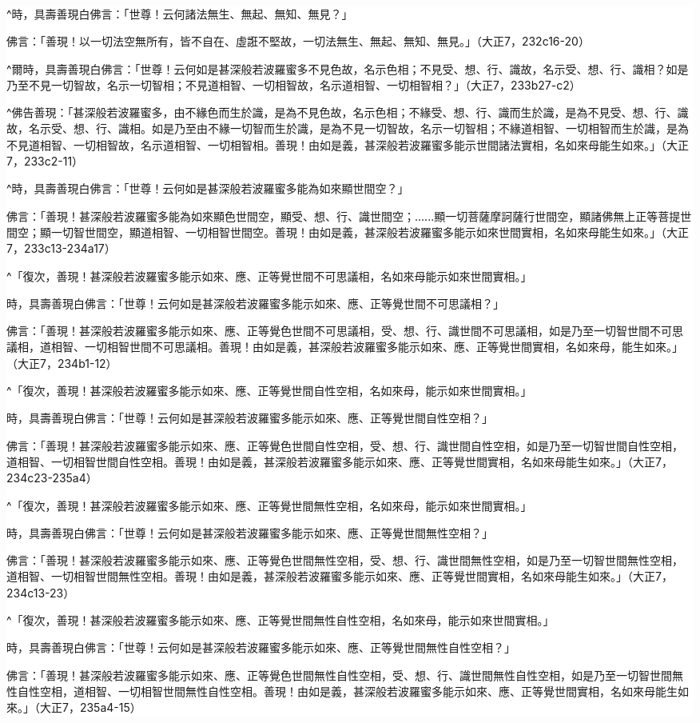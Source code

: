 [^79]: 《大般若波羅蜜多經》卷443〈47 示相品〉：

^時，具壽善現白佛言：「世尊！云何諸法無生、無起、無知、無見？」

佛言：「善現！以一切法空無所有，皆不自在、虛誑不堅故，一切法無生、無起、無知、無見。」（大正7，232c16-20）

[^80]: 《大般若波羅蜜多經》卷443〈47
示相品〉：「^復次，善現！一切法性無所依止，無所繫屬，由此因緣，無生、無起、無知、無見。善現當知！甚深般若波羅蜜多雖生如來、應、正等覺，亦能示現世間實相，而無所生亦無所示。」（大正7，232c20-23）

[^81]: 《大般若波羅蜜多經》卷443〈47
示相品〉：「^善現當知！甚深般若波羅蜜多，不見色故，名示色相；不見受、想、行、識故，名示受、想、行、識相。......不見諸佛無上正等菩提故，名示諸佛無上正等菩提相。不見一切智故，名示一切智相；不見道相智、一切相智故，名示道相智、一切相智相。善現！由如是義，甚深般若波羅蜜多能示世間諸法實相，名如來母能生如來。」（大正7，232c23-233b26）

[^82]: 《大般若波羅蜜多經》卷443〈47 示相品〉：

^爾時，具壽善現白佛言：「世尊！云何如是甚深般若波羅蜜多不見色故，名示色相；不見受、想、行、識故，名示受、想、行、識相？如是乃至不見一切智故，名示一切智相；不見道相智、一切相智故，名示道相智、一切相智相？」（大正7，233b27-c2）

[^83]: 《大般若波羅蜜多經》卷443〈47 示相品〉：

^佛告善現：「甚深般若波羅蜜多，由不緣色而生於識，是為不見色故，名示色相；不緣受、想、行、識而生於識，是為不見受、想、行、識故，名示受、想、行、識相。如是乃至由不緣一切智而生於識，是為不見一切智故，名示一切智相；不緣道相智、一切相智而生於識，是為不見道相智、一切相智故，名示道相智、一切相智相。善現！由如是義，甚深般若波羅蜜多能示世間諸法實相，名如來母能生如來。」（大正7，233c2-11）

[^84]: 《大般若波羅蜜多經》卷443〈47 示相品〉：

^時，具壽善現白佛言：「世尊！云何如是甚深般若波羅蜜多能為如來顯世間空？」

佛言：「善現！甚深般若波羅蜜多能為如來顯色世間空，顯受、想、行、識世間空；......顯一切菩薩摩訶薩行世間空，顯諸佛無上正等菩提世間空；顯一切智世間空，顯道相智、一切相智世間空。善現！由如是義，甚深般若波羅蜜多能示如來世間實相，名如來母能生如來。」（大正7，233c13-234a17）

[^85]: 《大般若波羅蜜多經》卷443〈47
示相品〉：「^復次，善現！一切如來、應、正等覺依深般若波羅蜜多能為世間顯色世間空，顯受、想、行、識世間空，如是乃至顯一切智世間空，顯道相智、一切相智世間空，令諸世間受世間空、想世間空、思世間空、了世間空。善現！由如是義，甚深般若波羅蜜多能示如來、應、正等覺世間實相，名如來母能生如來。」（大正7，234a18-24）

[^86]: 《大般若波羅蜜多經》卷443〈47
示相品〉：「^復次，善現！甚深般若波羅蜜多能使如來、應、正等覺見世間空。見何等世間空？謂見色世間空，見受、想、行、識世間空，如是乃至見一切智世間空，見道相智、一切相智世間空。善現！由如是義，甚深般若波羅蜜多能示如來、應、正等覺世間實相，名如來母能生如來。」（大正7，234a24-b1）

[^87]: 《大般若波羅蜜多經》卷443〈47 示相品〉：

^「復次，善現！甚深般若波羅蜜多能示如來、應、正等覺世間不可思議相，名如來母能示如來世間實相。」

時，具壽善現白佛言：「世尊！云何如是甚深般若波羅蜜多能示如來、應、正等覺世間不可思議相？」

佛言：「善現！甚深般若波羅蜜多能示如來、應、正等覺色世間不可思議相，受、想、行、識世間不可思議相，如是乃至一切智世間不可思議相，道相智、一切相智世間不可思議相。善現！由如是義，甚深般若波羅蜜多能示如來、應、正等覺世間實相，名如來母，能生如來。」（大正7，234b1-12）

[^88]: 《大般若波羅蜜多經》卷443〈47 示相品〉：

^「復次，善現！甚深般若波羅蜜多能示如來、應、正等覺世間自性空相，名如來母，能示如來世間實相。」

時，具壽善現白佛言：「世尊！云何如是甚深般若波羅蜜多能示如來、應、正等覺世間自性空相？」

佛言：「善現！甚深般若波羅蜜多能示如來、應、正等覺色世間自性空相，受、想、行、識世間自性空相，如是乃至一切智世間自性空相，道相智、一切相智世間自性空相。善現！由如是義，甚深般若波羅蜜多能示如來、應、正等覺世間實相，名如來母能生如來。」（大正7，234c23-235a4）

[^89]: 《大正藏》原作「示」，今依《高麗藏》作「云」（第14冊，1075a20）。

[^90]: 《大般若波羅蜜多經》卷443〈47 示相品〉：

^「復次，善現！甚深般若波羅蜜多能示如來、應、正等覺世間無性空相，名如來母，能示如來世間實相。」

時，具壽善現白佛言：「世尊！云何如是甚深般若波羅蜜多能示如來、應、正等覺世間無性空相？」

佛言：「善現！甚深般若波羅蜜多能示如來、應、正等覺色世間無性空相，受、想、行、識世間無性空相，如是乃至一切智世間無性空相，道相智、一切相智世間無性空相。善現！由如是義，甚深般若波羅蜜多能示如來、應、正等覺世間實相，名如來母能生如來。」（大正7，234c13-23）

[^91]: （復次，須菩提！般若波羅蜜示佛世間有法空。云何示佛世間有法空？示五眾世間有法空，乃至一切種智世間有法空。）＋復【聖】。（大正25，550d，n.3）

[^92]: 《大般若波羅蜜多經》卷443〈47 示相品〉：

^「復次，善現！甚深般若波羅蜜多能示如來、應、正等覺世間無性自性空相，名如來母，能示如來世間實相。」

時，具壽善現白佛言：「世尊！云何如是甚深般若波羅蜜多能示如來、應、正等覺世間無性自性空相？」

佛言：「善現！甚深般若波羅蜜多能示如來、應、正等覺色世間無性自性空相，受、想、行、識世間無性自性空相，如是乃至一切智世間無性自性空相，道相智、一切相智世間無性自性空相。善現！由如是義，甚深般若波羅蜜多能示如來、應、正等覺世間實相，名如來母能生如來。」（大正7，235a4-15）


[^1]: （大智......十）十七字＝（大智度論卷第七十釋第四十八品下佛母品訖四十九品）二十三字【宋】，＝（大智度論卷第七十釋佛母品第四十八下訖四十九品）二十二字【元】，＝（大智度論卷第七十釋佛母品第四十八之下）十八字【明】，＝（大智度論卷第七十釋第四十八品下佛母品訖四十九品）二十三字【宮】，＝（大智度經論釋第四十七品下，七十訖第四十八品）二十字【聖】，＝（摩訶般若波羅蜜品四十七之餘卷七十）十六字【石】。（大正25，545d，n.10）
[^2]: （諸）＋眾生【聖】【聖乙】【石】。（大正25，545d，n.12）
[^3]: 《大般若波羅蜜多經》卷442〈46 佛母品〉：
[^4]: 《大般若波羅蜜多經》卷442〈46
[^5]: 識＋（神及世間常是事實，餘妄語，是見依色）【元】【明】，識＋（神及）【聖乙】。（大正25，545d，n.17）
[^6]: 《大般若波羅蜜多經》卷442〈46
[^7]: 印順法師，《如來藏之研究》，pp.13-15：
[^8]: 《大般若波羅蜜多經》卷442〈46
[^9]: 因＝曰【聖】。（大正25，545d，n.18）
[^10]: 《大般若波羅蜜多經》卷442〈46 佛母品〉：
[^11]: （是）＋五【元】【明】【聖】【聖乙】。（大正25，545d，n.21）
[^12]: （有漏法）＋無【宋】【元】【明】【宮】。（大正25，546d，n.1）
[^13]: （諸）＋法【宋】【元】【明】【宮】【聖】【聖乙】。（大正25，546d，n.2）
[^14]: 《大般若波羅蜜多經》卷442〈46
[^15]: 《大般若波羅蜜多經》卷442〈46
[^16]: 另參見《大智度論》卷55〈28 幻人聽法品〉（大正25，450b）。
[^17]: 《大般若波羅蜜多經》卷442〈46 佛母品〉：
[^18]: 《大般若波羅蜜多經》卷442〈46 佛母品〉：
[^19]: 《大般若波羅蜜多經》卷442〈46 佛母品〉：
[^20]: （為）＋出【元】【明】【聖乙】【石】。（大正25，546d，n.8）
[^21]: 參見《中阿含經》卷1（4經）《水喻經》（大正1，424a13-425a13）。
[^22]: 實＋（相）【聖乙】【石】。（大正25，546d，n.12）
[^23]: 若＋（神）【元】【明】【聖乙】。（大正25，546d，n.17）
[^24]: ┌眾生世間
[^25]: 世間非常等：但破顛倒，不破世間。（印順法師，《大智度論筆記》〔E014〕p.310）
[^26]: （1）無無常＝無常【宋】【元】【明】【宮】【聖】。（大正25，546d，n.24）
[^27]: 印順法師，《中國禪宗史》，p.384：「^依數論說：自性（羅什譯為世性。約起用說，名為勝性。約微妙不易知說，名為冥性）為生起一切的根元。」
[^28]: （虛）＋空【宋】【元】【明】【宮】。（大正25，546d，n.26）
[^29]: 〔唐〕澄觀述，《大方廣佛華嚴經隨疏演義鈔》卷45〈22
[^30]: 有為無為互不相離：五眾是有為，五眾如是無為。（印順法師，《大智度論筆記》〔E001〕p.285）
[^31]: 大小說異：大小行異。（印順法師，《大智度論筆記》〔E014〕p.310）
[^32]: 法＋（捨不善法）【宋】【元】【明】【石】，（捨不善界）【聖】【聖乙】。（大正25，547d，n.12）
[^33]: 〔故皆......致〕八字－【宋】【元】【明】【宮】。（大正25，547d，n.14）
[^34]: 無為：賢聖忍此而有差別。（印順法師，《大智度論筆記》〔E005〕p.295）
[^35]: 所證所說唯如。（印順法師，《大智度論筆記》〔E014〕p.310）
[^36]: 九＋（品，問相品）【宮】。（大正25，547d，n.19）
[^37]: （大智度論釋問相品第四十九）十二字＝（摩訶般若波羅蜜品第四十八問相品）十五字【石】，〔大智度論〕－【明】。（大正25，547d，n.18）
[^38]: （1）《放光般若經》卷11〈50 問相品〉：
[^39]: 《大般若波羅蜜多經》卷442〈47
[^40]: 《大般若波羅蜜多經》卷442〈47
[^41]: 《大般若波羅蜜多經》卷442〈47
[^42]: 《大般若波羅蜜多經》卷442〈47
[^43]: 《大般若波羅蜜多經》卷442〈47 示相品〉：
[^44]: （實）＋相【宋】【元】【明】【宮】。（大正25，548d，n.6）
[^45]: 《大般若波羅蜜多經》卷442〈47 示相品〉：
[^46]: 《大般若波羅蜜多經》卷443〈47 示相品〉：
[^47]: 《大般若波羅蜜多經》卷443〈47
[^48]: 《大般若波羅蜜多經》卷443〈47
[^49]: 《大般若波羅蜜多經》卷443〈47
[^50]: 《大般若波羅蜜多經》卷443〈47
[^51]: 《大般若波羅蜜多經》卷443〈47
[^52]: 《正觀》（6），p.181：《大智度論》卷64〈42
[^53]: 《正觀》（6），p.181：《大智度論》卷64〈43
[^54]: 《正觀》（6），p.181：《大智度論》卷43（大正25，370a25-b21）、卷54（大正25，444a28-15）、卷55（大正25，454b1-8）。
[^55]: 《正觀》（6），p.181：《大智度論》卷56〈30
[^56]: 《正觀》（6），p.181：《大智度論》卷62〈41
[^57]: ┌或說空
[^58]: ┌空、無相、無作──────────淺────三乘共
[^59]: （1）《正觀》（6），p.181：《大智度論》卷1（大正25，60b19-c6）、卷15（170b29-171b15）、卷17（189b4-24）、卷22（222b27-c16）、卷31（287c6-18）、卷35（319a13-18）、卷52（433c2-9）、卷53（439b1-13）。
[^60]: 二諦：建立於世間語言；無俗則無真；二諦皆有。（印順法師，《大智度論筆記》〔E002〕p.286）
[^61]: 竟：6.終於，到底。（《漢語大詞典》（八），p.385）
[^62]: 可不＝不可【元】【明】。（大正25，548d，n.23）
[^63]: 《正觀》（6），p.182：《大智度論》卷42（大正25，365a29-b3）、卷70（大正25，550c24-26）。
[^64]: （1）《中論》卷1〈5 觀六種品〉（大正30，7b16-c10）：
[^65]: 無為：但破有為說無為，無為無實。（印順法師，《大智度論筆記》〔E005〕p.295）
[^66]: 聞＝應【石】。（大正25，549d，n.3）
[^67]: 了現＝現了【元】【明】【石】，＝現子【聖】。（大正25，549d，n.7）
[^68]: 無礙：空無定相故無礙。（印順法師，《大智度論筆記》〔E009〕p.302）
[^69]: 知＝智【聖】。（大正25，549d，n.8）
[^70]: 知＝智【石】。（大正25，549d，n.10）
[^71]: 住＝行【宋】【宮】【聖】。（大正25，549d，n.12）
[^72]: 《大般若波羅蜜多經》卷443〈47 示相品〉：
[^73]: 《大般若波羅蜜多經》卷443〈47 示相品〉：
[^74]: 《大般若波羅蜜多經》卷443〈47 示相品〉：
[^75]: 《大般若波羅蜜多經》卷443〈47
[^76]: 《大般若波羅蜜多經》卷443〈47
[^77]: 《大般若波羅蜜多經》卷443〈47 示相品〉：
[^78]: 《大般若波羅蜜多經》卷443〈47 示相品〉：
[^93]: 《大般若波羅蜜多經》卷443〈47 示相品〉：
[^94]: 《大般若波羅蜜多經》卷443〈47
[^95]: （1）《雜阿含經》卷44（1188經）：
[^96]: （1）《高麗藏》作「巳」（第14冊，1075c9）。
[^97]: 參見《大智度論》卷70〈49
[^98]: 《正觀》（6），p.182：《大智度論》卷1（大正25，289b26-290c26）、卷70（大正25，552a1-2）。
[^99]: 《大般若波羅蜜多經》卷443〈47 示相品〉：
[^100]: 《大般若波羅蜜多經》卷443〈47
[^101]: 稱（^ㄔㄥ）：1.稱量。（《漢語大詞典》（八），p.111）
[^102]: 《大般若波羅蜜多經》卷443〈47
[^103]: 《大般若波羅蜜多經》卷443〈47
[^104]: 《大般若波羅蜜多經》卷443〈47 示相品〉：
[^105]: 《大般若波羅蜜多經》卷443〈47
[^106]: 《大般若波羅蜜多經》卷443〈47 示相品〉：
[^107]: 《大般若波羅蜜多經》卷443〈47 示相品〉：
[^108]: 《大般若波羅蜜多經》卷443〈47 示相品〉：
[^109]: 《大般若波羅蜜多經》卷443〈47
[^110]: 《大般若波羅蜜多經》卷443〈47
[^111]: 《大般若波羅蜜多經》卷443〈47
[^112]: 聞大證小。（印順法師，《大智度論筆記》〔E015〕p.311）
[^113]: （1）《正觀》（6），p.182：《大智度論》卷50（大正25，420c21-27）。
[^114]: 新羅元曉撰《大慧度經宗要》引《大智度論》「般若定實相甚深極重」句，「般若」下「定」字作「之」字。（大正33，71b23）
[^115]: （1）稱（^ㄔㄥ）：1.稱量。2.權衡，比較。（《漢語大詞典》（八），p.111）
[^116]: 智慧不稱般若：四釋---─似約觀照、實相，對論更詳。（印順法師，《大智度論筆記》〔E014〕p.310）
[^117]: 凡夫、二乘、菩薩智慧，不能量般若得邊。（印順法師，《大智度論筆記》〔E020〕p.319）
[^118]: 三種涅槃［似有差別］。（印順法師，《大智度論筆記》〔E021〕p.319）
[^119]: 等＋（等）【石】。（大正25，552d，n.3）
[^120]: （1）疋＝比【元】【明】【石】。（大正25，552d，n.4）
[^121]: 等＋（等）【聖】。（大正25，552d，n.6）
[^122]: ┌捨寂定樂
[^123]: （1）疾＝疲【聖】【石】。（大正25，552d，n.9）
[^124]: ┌佛法─────一切無明睡眠中最初覺故
[^125]: 得＝法【宋】【元】【明】【宮】【聖】【石】。（大正25，552d，n.11）
[^126]: 《正觀》（6），p.181：《大智度論》卷50（大正25，420c21-28）。
[^127]: 《正觀》（6），p.182：《大智度論》卷51〈23
[^128]: 無生忍法＝無生法忍【聖】【石】。（大正25，552d，n.16）
[^129]: 四佛：拘樓孫佛、拘那含佛、迦葉佛、釋迦牟尼佛。
[^130]: （1）《長阿含經》卷1（1經）《大本經》：「^此賢劫中有佛名拘樓孫，又名拘那含，又名迦葉，我今於賢劫中成最正覺。」（大正1，1c19）